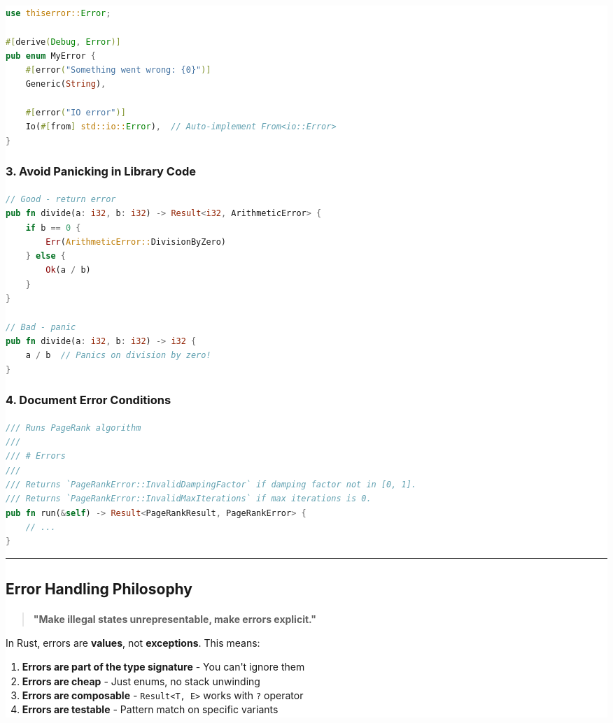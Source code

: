 ```rust
use thiserror::Error;

#[derive(Debug, Error)]
pub enum MyError {
    #[error("Something went wrong: {0}")]
    Generic(String),

    #[error("IO error")]
    Io(#[from] std::io::Error),  // Auto-implement From<io::Error>
}
```

### 3. Avoid Panicking in Library Code

```rust
// Good - return error
pub fn divide(a: i32, b: i32) -> Result<i32, ArithmeticError> {
    if b == 0 {
        Err(ArithmeticError::DivisionByZero)
    } else {
        Ok(a / b)
    }
}

// Bad - panic
pub fn divide(a: i32, b: i32) -> i32 {
    a / b  // Panics on division by zero!
}
```

### 4. Document Error Conditions

```rust
/// Runs PageRank algorithm
///
/// # Errors
///
/// Returns `PageRankError::InvalidDampingFactor` if damping factor not in [0, 1].
/// Returns `PageRankError::InvalidMaxIterations` if max iterations is 0.
pub fn run(&self) -> Result<PageRankResult, PageRankError> {
    // ...
}
```

---

## Error Handling Philosophy

> **"Make illegal states unrepresentable, make errors explicit."**

In Rust, errors are **values**, not **exceptions**. This means:

1. **Errors are part of the type signature** - You can't ignore them
2. **Errors are cheap** - Just enums, no stack unwinding
3. **Errors are composable** - `Result<T, E>` works with `?` operator
4. **Errors are testable** - Pattern match on specific variants
